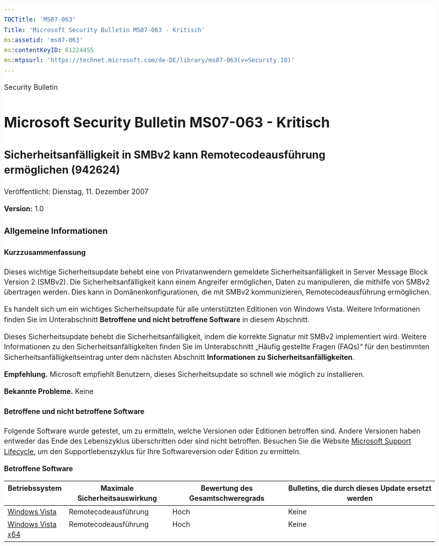 ```yaml
---
TOCTitle: 'MS07-063'
Title: 'Microsoft Security Bulletin MS07-063 - Kritisch'
ms:assetid: 'ms07-063'
ms:contentKeyID: 61224455
ms:mtpsurl: 'https://technet.microsoft.com/de-DE/library/ms07-063(v=Security.10)'
---
```


Security Bulletin

Microsoft Security Bulletin MS07-063 - Kritisch
===============================================

Sicherheitsanfälligkeit in SMBv2 kann Remotecodeausführung ermöglichen (942624)
-------------------------------------------------------------------------------

Veröffentlicht: Dienstag, 11. Dezember 2007

**Version:** 1.0

### Allgemeine Informationen

#### Kurzzusammenfassung

Dieses wichtige Sicherheitsupdate behebt eine von Privatanwendern gemeldete Sicherheitsanfälligkeit in Server Message Block Version 2 (SMBv2). Die Sicherheitsanfälligkeit kann einem Angreifer ermöglichen, Daten zu manipulieren, die mithilfe von SMBv2 übertragen werden. Dies kann in Domänenkonfigurationen, die mit SMBv2 kommunizieren, Remotecodeausführung ermöglichen.

Es handelt sich um ein wichtiges Sicherheitsupdate für alle unterstützten Editionen von Windows Vista. Weitere Informationen finden Sie im Unterabschnitt **Betroffene und nicht betroffene Software** in diesem Abschnitt.

Dieses Sicherheitsupdate behebt die Sicherheitsanfälligkeit, indem die korrekte Signatur mit SMBv2 implementiert wird. Weitere Informationen zu den Sicherheitsanfälligkeiten finden Sie im Unterabschnitt „Häufig gestellte Fragen (FAQs)“ für den bestimmten Sicherheitsanfälligkeitseintrag unter dem nächsten Abschnitt **Informationen zu Sicherheitsanfälligkeiten**.

**Empfehlung.** Microsoft empfiehlt Benutzern, dieses Sicherheitsupdate so schnell wie möglich zu installieren.

**Bekannte Probleme.** Keine

#### Betroffene und nicht betroffene Software

Folgende Software wurde getestet, um zu ermitteln, welche Versionen oder Editionen betroffen sind. Andere Versionen haben entweder das Ende des Lebenszyklus überschritten oder sind nicht betroffen. Besuchen Sie die Website [Microsoft Support Lifecycle](http://support.microsoft.com/default.aspx?scid=fh;%5Bln%5D;lifecycle), um den Supportlebenszyklus für Ihre Softwareversion oder Edition zu ermitteln.

**Betroffene Software**

| Betriebssystem                                                                                                                    | Maximale Sicherheitsauswirkung | Bewertung des Gesamtschweregrads | Bulletins, die durch dieses Update ersetzt werden |
|-----------------------------------------------------------------------------------------------------------------------------------|--------------------------------|----------------------------------|---------------------------------------------------|
| [Windows Vista](https://www.microsoft.com/download/details.aspx?displaylang=de&familyid=9d22a9ee-cc08-4b2d-af4e-55d326f82761)     | Remotecodeausführung           | Hoch                             | Keine                                             |
| [Windows Vista x64](https://www.microsoft.com/download/details.aspx?displaylang=de&familyid=05a9501c-4da3-4fa1-901e-99cb262e5e36) | Remotecodeausführung           | Hoch                             | Keine                                             |
